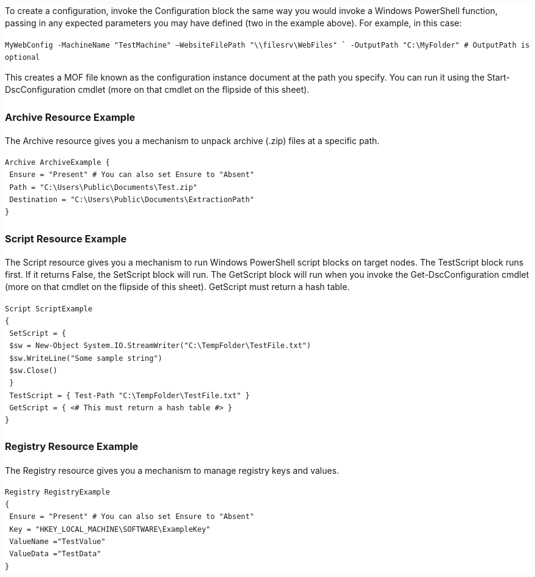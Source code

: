 To create a configuration, invoke the Configuration block the same way you would invoke a Windows
PowerShell function, passing in any expected parameters you may have defined (two in the example
above). For example, in this case:

```
MyWebConfig -MachineName "TestMachine" –WebsiteFilePath "\\filesrv\WebFiles" ` -OutputPath "C:\MyFolder" # OutputPath is optional
```

This creates a MOF file known as the configuration instance document at the path you specify. You
can run it using the Start-DscConfiguration cmdlet (more on that cmdlet on the flipside of this sheet).

### Archive Resource Example

The Archive resource gives you a mechanism to unpack archive (.zip) files at a specific path.

```
Archive ArchiveExample {
 Ensure = "Present" # You can also set Ensure to "Absent"
 Path = "C:\Users\Public\Documents\Test.zip"
 Destination = "C:\Users\Public\Documents\ExtractionPath"
}
```


### Script Resource Example

The Script resource gives you a mechanism to run Windows PowerShell script blocks on target
nodes. The TestScript block runs first. If it returns False, the SetScript block will run. The GetScript
block will run when you invoke the Get-DscConfiguration cmdlet (more on that cmdlet on the
flipside of this sheet). GetScript must return a hash table.

```
Script ScriptExample
{
 SetScript = {
 $sw = New-Object System.IO.StreamWriter("C:\TempFolder\TestFile.txt")
 $sw.WriteLine("Some sample string")
 $sw.Close()
 }
 TestScript = { Test-Path "C:\TempFolder\TestFile.txt" }
 GetScript = { <# This must return a hash table #> }
}
```

### Registry Resource Example

The Registry resource gives you a mechanism to manage registry keys and values.

```
Registry RegistryExample
{
 Ensure = "Present" # You can also set Ensure to "Absent"
 Key = "HKEY_LOCAL_MACHINE\SOFTWARE\ExampleKey"
 ValueName ="TestValue"
 ValueData ="TestData"
}
```
